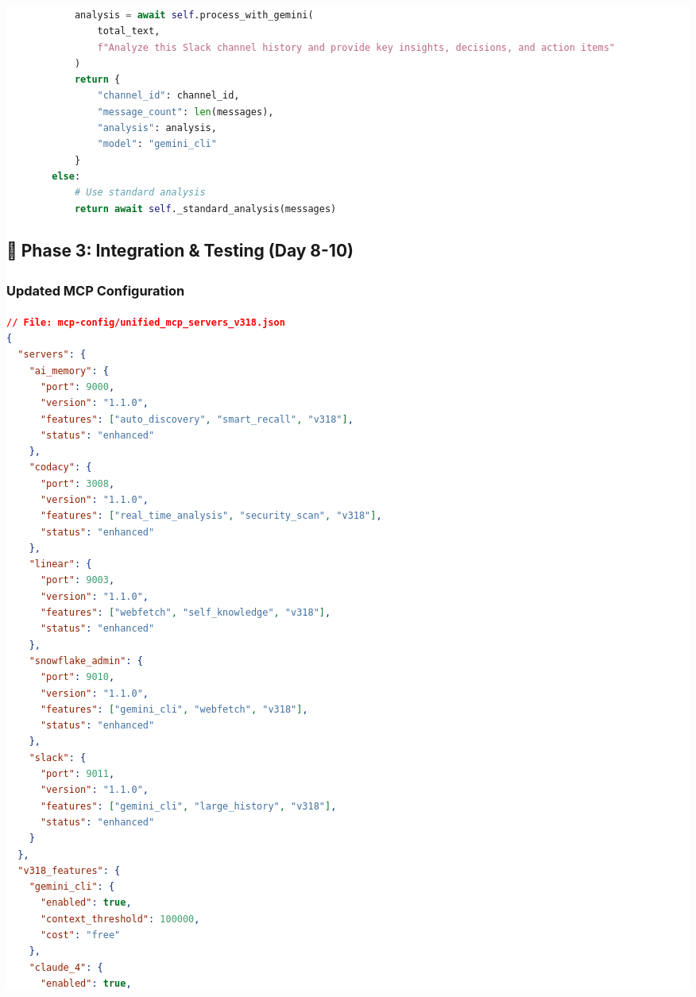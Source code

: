 ```python
            analysis = await self.process_with_gemini(
                total_text,
                f"Analyze this Slack channel history and provide key insights, decisions, and action items"
            )
            return {
                "channel_id": channel_id,
                "message_count": len(messages),
                "analysis": analysis,
                "model": "gemini_cli"
            }
        else:
            # Use standard analysis
            return await self._standard_analysis(messages)
```

## 🔧 Phase 3: Integration & Testing (Day 8-10)

### Updated MCP Configuration

```json
// File: mcp-config/unified_mcp_servers_v318.json
{
  "servers": {
    "ai_memory": {
      "port": 9000,
      "version": "1.1.0",
      "features": ["auto_discovery", "smart_recall", "v318"],
      "status": "enhanced"
    },
    "codacy": {
      "port": 3008,
      "version": "1.1.0",
      "features": ["real_time_analysis", "security_scan", "v318"],
      "status": "enhanced"
    },
    "linear": {
      "port": 9003,
      "version": "1.1.0",
      "features": ["webfetch", "self_knowledge", "v318"],
      "status": "enhanced"
    },
    "snowflake_admin": {
      "port": 9010,
      "version": "1.1.0",
      "features": ["gemini_cli", "webfetch", "v318"],
      "status": "enhanced"
    },
    "slack": {
      "port": 9011,
      "version": "1.1.0",
      "features": ["gemini_cli", "large_history", "v318"],
      "status": "enhanced"
    }
  },
  "v318_features": {
    "gemini_cli": {
      "enabled": true,
      "context_threshold": 100000,
      "cost": "free"
    },
    "claude_4": {
      "enabled": true,
```